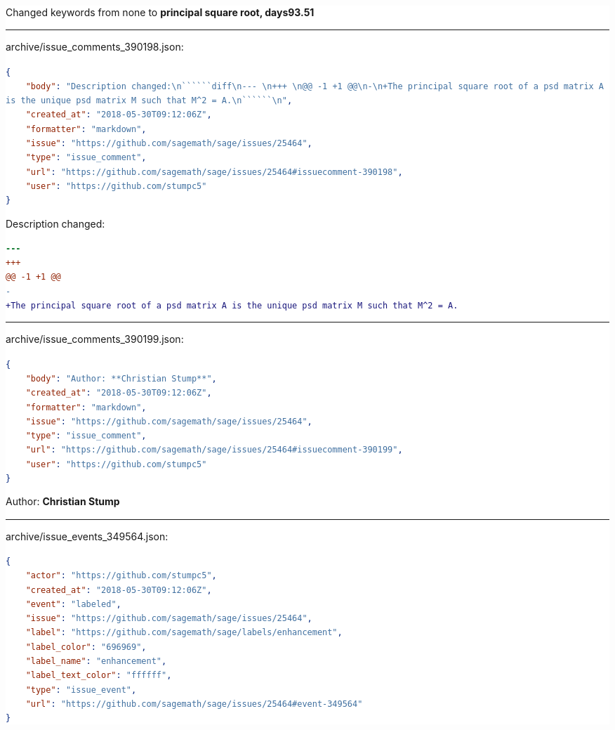 Changed keywords from none to **principal square root, days93.51**



---

archive/issue_comments_390198.json:
```json
{
    "body": "Description changed:\n``````diff\n--- \n+++ \n@@ -1 +1 @@\n-\n+The principal square root of a psd matrix A is the unique psd matrix M such that M^2 = A.\n``````\n",
    "created_at": "2018-05-30T09:12:06Z",
    "formatter": "markdown",
    "issue": "https://github.com/sagemath/sage/issues/25464",
    "type": "issue_comment",
    "url": "https://github.com/sagemath/sage/issues/25464#issuecomment-390198",
    "user": "https://github.com/stumpc5"
}
```

Description changed:
``````diff
--- 
+++ 
@@ -1 +1 @@
-
+The principal square root of a psd matrix A is the unique psd matrix M such that M^2 = A.
``````




---

archive/issue_comments_390199.json:
```json
{
    "body": "Author: **Christian Stump**",
    "created_at": "2018-05-30T09:12:06Z",
    "formatter": "markdown",
    "issue": "https://github.com/sagemath/sage/issues/25464",
    "type": "issue_comment",
    "url": "https://github.com/sagemath/sage/issues/25464#issuecomment-390199",
    "user": "https://github.com/stumpc5"
}
```

Author: **Christian Stump**



---

archive/issue_events_349564.json:
```json
{
    "actor": "https://github.com/stumpc5",
    "created_at": "2018-05-30T09:12:06Z",
    "event": "labeled",
    "issue": "https://github.com/sagemath/sage/issues/25464",
    "label": "https://github.com/sagemath/sage/labels/enhancement",
    "label_color": "696969",
    "label_name": "enhancement",
    "label_text_color": "ffffff",
    "type": "issue_event",
    "url": "https://github.com/sagemath/sage/issues/25464#event-349564"
}
```
